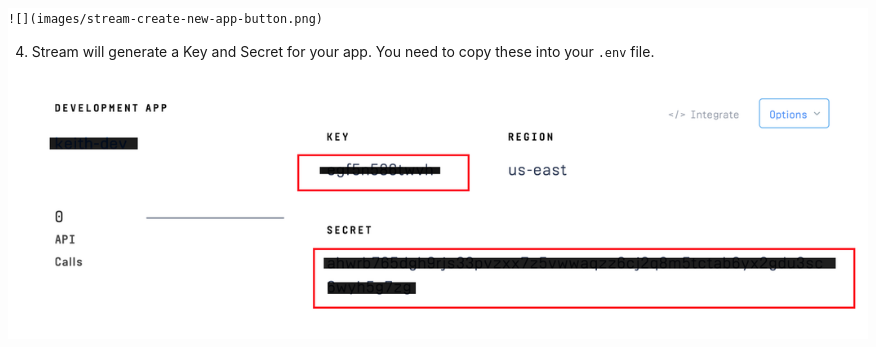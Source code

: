     ![](images/stream-create-new-app-button.png)

4. Stream will generate a Key and Secret for your app. You need to copy these into your `.env` file.
 
    ![](images/stream-key-secret-copy.png)
